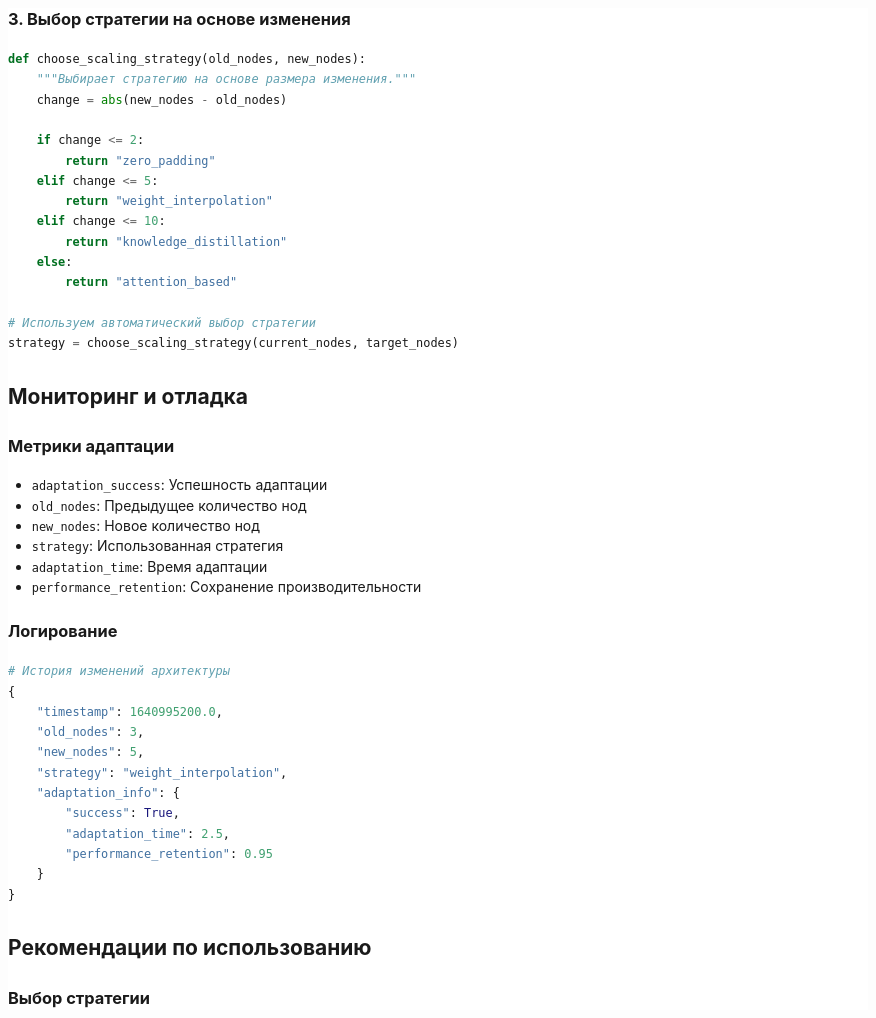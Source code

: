 ### 3. Выбор стратегии на основе изменения

```python
def choose_scaling_strategy(old_nodes, new_nodes):
    """Выбирает стратегию на основе размера изменения."""
    change = abs(new_nodes - old_nodes)
    
    if change <= 2:
        return "zero_padding"
    elif change <= 5:
        return "weight_interpolation"
    elif change <= 10:
        return "knowledge_distillation"
    else:
        return "attention_based"

# Используем автоматический выбор стратегии
strategy = choose_scaling_strategy(current_nodes, target_nodes)
```

## Мониторинг и отладка

### Метрики адаптации

- `adaptation_success`: Успешность адаптации
- `old_nodes`: Предыдущее количество нод
- `new_nodes`: Новое количество нод
- `strategy`: Использованная стратегия
- `adaptation_time`: Время адаптации
- `performance_retention`: Сохранение производительности

### Логирование

```python
# История изменений архитектуры
{
    "timestamp": 1640995200.0,
    "old_nodes": 3,
    "new_nodes": 5,
    "strategy": "weight_interpolation",
    "adaptation_info": {
        "success": True,
        "adaptation_time": 2.5,
        "performance_retention": 0.95
    }
}
```

## Рекомендации по использованию

### Выбор стратегии
